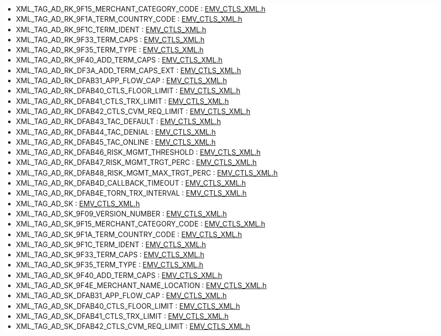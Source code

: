 - XML_TAG_AD_RK_9F15_MERCHANT_CATEGORY_CODE : <a href="group___a_d_k___x_m_l___t_a_g_s.md#gab20d73b6497cd64bf2519e2722ad0105">EMV_CTLS_XML.h</a>
- XML_TAG_AD_RK_9F1A_TERM_COUNTRY_CODE : <a href="group___a_d_k___x_m_l___t_a_g_s.md#ga95f86e65eb334dea43577a0a21b745ab">EMV_CTLS_XML.h</a>
- XML_TAG_AD_RK_9F1C_TERM_IDENT : <a href="group___a_d_k___x_m_l___t_a_g_s.md#ga17cdff6c87c85c3759258472a5f6557b">EMV_CTLS_XML.h</a>
- XML_TAG_AD_RK_9F33_TERM_CAPS : <a href="group___a_d_k___x_m_l___t_a_g_s.md#ga94603469b3e573ca698cadc97a1c2372">EMV_CTLS_XML.h</a>
- XML_TAG_AD_RK_9F35_TERM_TYPE : <a href="group___a_d_k___x_m_l___t_a_g_s.md#gae07b4f85c06af6cff2a8beb242780caf">EMV_CTLS_XML.h</a>
- XML_TAG_AD_RK_9F40_ADD_TERM_CAPS : <a href="group___a_d_k___x_m_l___t_a_g_s.md#ga2f80312f8aee9fccf8e19265c10ca539">EMV_CTLS_XML.h</a>
- XML_TAG_AD_RK_DF3A_ADD_TERM_CAPS_EXT : <a href="group___a_d_k___x_m_l___t_a_g_s.md#ga5c0cce7528cd78917ef1394da4d1cfba">EMV_CTLS_XML.h</a>
- XML_TAG_AD_RK_DFAB31_APP_FLOW_CAP : <a href="group___a_d_k___x_m_l___t_a_g_s.md#ga9178725a98ac9074056ed23575774f8c">EMV_CTLS_XML.h</a>
- XML_TAG_AD_RK_DFAB40_CTLS_FLOOR_LIMIT : <a href="group___a_d_k___x_m_l___t_a_g_s.md#ga426e907f5ea4b32a24c228d2893e0c8b">EMV_CTLS_XML.h</a>
- XML_TAG_AD_RK_DFAB41_CTLS_TRX_LIMIT : <a href="group___a_d_k___x_m_l___t_a_g_s.md#ga30b70c64049c5e3acd724d57c5f4fded">EMV_CTLS_XML.h</a>
- XML_TAG_AD_RK_DFAB42_CTLS_CVM_REQ_LIMIT : <a href="group___a_d_k___x_m_l___t_a_g_s.md#ga76930fffe2d21abf332b982311f998d7">EMV_CTLS_XML.h</a>
- XML_TAG_AD_RK_DFAB43_TAC_DEFAULT : <a href="group___a_d_k___x_m_l___t_a_g_s.md#ga78b11b0a33ce31c38c91bc38f3915dfe">EMV_CTLS_XML.h</a>
- XML_TAG_AD_RK_DFAB44_TAC_DENIAL : <a href="group___a_d_k___x_m_l___t_a_g_s.md#gac3e0ed0f97337d240b64282e11c3c229">EMV_CTLS_XML.h</a>
- XML_TAG_AD_RK_DFAB45_TAC_ONLINE : <a href="group___a_d_k___x_m_l___t_a_g_s.md#gae06a2076329f552598a8e87fff201ff9">EMV_CTLS_XML.h</a>
- XML_TAG_AD_RK_DFAB46_RISK_MGMT_THRESHOLD : <a href="group___a_d_k___x_m_l___t_a_g_s.md#ga9575d0193a811ccf006c807aeaacefc7">EMV_CTLS_XML.h</a>
- XML_TAG_AD_RK_DFAB47_RISK_MGMT_TRGT_PERC : <a href="group___a_d_k___x_m_l___t_a_g_s.md#ga6bf3fa9d70bdbe4a07bf6f9c57123897">EMV_CTLS_XML.h</a>
- XML_TAG_AD_RK_DFAB48_RISK_MGMT_MAX_TRGT_PERC : <a href="group___a_d_k___x_m_l___t_a_g_s.md#ga5f3ec698e668ad3b0d6df80d831ce946">EMV_CTLS_XML.h</a>
- XML_TAG_AD_RK_DFAB4D_CALLBACK_TIMEOUT : <a href="group___a_d_k___x_m_l___t_a_g_s.md#gafb5952319a54de26fad4c98dd02d89fc">EMV_CTLS_XML.h</a>
- XML_TAG_AD_RK_DFAB4E_TORN_TRX_INTERVAL : <a href="group___a_d_k___x_m_l___t_a_g_s.md#gaec00500f8a30f8ad98ebf1e93802ac87">EMV_CTLS_XML.h</a>
- XML_TAG_AD_SK : <a href="group___a_d_k___x_m_l___t_a_g_s.md#ga0ff45ba26a2dbd983d1cba6b9aa634c9">EMV_CTLS_XML.h</a>
- XML_TAG_AD_SK_9F09_VERSION_NUMBER : <a href="group___a_d_k___x_m_l___t_a_g_s.md#ga5ee5f97971dbd18fbb03017cd57f4704">EMV_CTLS_XML.h</a>
- XML_TAG_AD_SK_9F15_MERCHANT_CATEGORY_CODE : <a href="group___a_d_k___x_m_l___t_a_g_s.md#gac7073443ff4375d652c4f7a8af790f0e">EMV_CTLS_XML.h</a>
- XML_TAG_AD_SK_9F1A_TERM_COUNTRY_CODE : <a href="group___a_d_k___x_m_l___t_a_g_s.md#ga4c34fcfa824888eb163abfedb2894657">EMV_CTLS_XML.h</a>
- XML_TAG_AD_SK_9F1C_TERM_IDENT : <a href="group___a_d_k___x_m_l___t_a_g_s.md#ga57f42a0efd9340f4bab1af8eba2f410e">EMV_CTLS_XML.h</a>
- XML_TAG_AD_SK_9F33_TERM_CAPS : <a href="group___a_d_k___x_m_l___t_a_g_s.md#ga962e14ea18f14a21aa072c29ffebdf04">EMV_CTLS_XML.h</a>
- XML_TAG_AD_SK_9F35_TERM_TYPE : <a href="group___a_d_k___x_m_l___t_a_g_s.md#ga8dd5517fab1eda48fb4d41f3d35e3752">EMV_CTLS_XML.h</a>
- XML_TAG_AD_SK_9F40_ADD_TERM_CAPS : <a href="group___a_d_k___x_m_l___t_a_g_s.md#gaaa829aa80d0949ae8cd7b7e0463c21d3">EMV_CTLS_XML.h</a>
- XML_TAG_AD_SK_9F4E_MERCHANT_NAME_LOCATION : <a href="group___a_d_k___x_m_l___t_a_g_s.md#gac73acb01a9ce3196f11c940d01d1b82e">EMV_CTLS_XML.h</a>
- XML_TAG_AD_SK_DFAB31_APP_FLOW_CAP : <a href="group___a_d_k___x_m_l___t_a_g_s.md#ga98169e369441c5310b07f6dfd0a7006f">EMV_CTLS_XML.h</a>
- XML_TAG_AD_SK_DFAB40_CTLS_FLOOR_LIMIT : <a href="group___a_d_k___x_m_l___t_a_g_s.md#ga50c2236cc245a61a3a6365f89d8d7a16">EMV_CTLS_XML.h</a>
- XML_TAG_AD_SK_DFAB41_CTLS_TRX_LIMIT : <a href="group___a_d_k___x_m_l___t_a_g_s.md#ga94dd140ae4e3f51c0db06dbdff6eec2b">EMV_CTLS_XML.h</a>
- XML_TAG_AD_SK_DFAB42_CTLS_CVM_REQ_LIMIT : <a href="group___a_d_k___x_m_l___t_a_g_s.md#ga7dd5519de47bf5dacc8a76a6d8063c95">EMV_CTLS_XML.h</a>